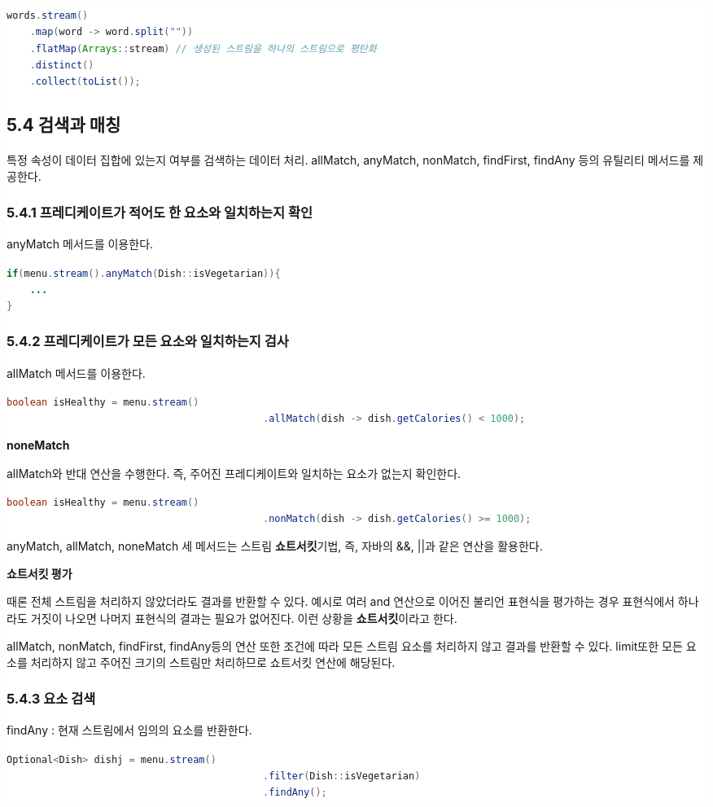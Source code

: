 ```java
words.stream()
	.map(word -> word.split(""))
	.flatMap(Arrays::stream) // 생성된 스트림을 하나의 스트림으로 평탄화
	.distinct()
	.collect(toList());
```

## 5.4 검색과 매칭

특정 속성이 데이터 집합에 있는지 여부를 검색하는 데이터 처리.
allMatch, anyMatch, nonMatch, findFirst, findAny 등의 유틸리티 메서드를 제공한다.

### 5.4.1 프레디케이트가 적어도 한 요소와 일치하는지 확인

anyMatch 메서드를 이용한다.

```java
if(menu.stream().anyMatch(Dish::isVegetarian)){
	...
}
```

### 5.4.2 프레디케이트가 모든 요소와 일치하는지 검사

allMatch 메서드를 이용한다.

```java
boolean isHealthy = menu.stream()
											.allMatch(dish -> dish.getCalories() < 1000);
```

**noneMatch**

allMatch와 반대 연산을 수행한다.
즉, 주어진 프레디케이트와 일치하는 요소가 없는지 확인한다.

```java
boolean isHealthy = menu.stream()
											.nonMatch(dish -> dish.getCalories() >= 1000);
```

anyMatch, allMatch, noneMatch 세 메서드는 스트림 **쇼트서킷**기법, 즉, 자바의 &&, ||과 같은 연산을 활용한다.

**쇼트서킷 평가**

때론 전체 스트림을 처리하지 않았더라도 결과를 반환할 수 있다. 예시로 여러 and 연산으로 이어진 불리언 표현식을 평가하는 경우 표현식에서 하나라도 거짓이 나오면 나머지 표현식의 결과는 필요가 없어진다. 이런 상황을 **쇼트서킷**이라고 한다.

allMatch, nonMatch, findFirst, findAny등의 연산 또한 조건에 따라 모든 스트림 요소를 처리하지 않고 결과를 반환할 수 있다. limit또한 모든 요소를 처리하지 않고 주어진 크기의 스트림만 처리하므로 쇼트서킷 연산에 해당된다.

### 5.4.3 요소 검색

findAny : 현재 스트림에서 임의의 요소를 반환한다.

```java
Optional<Dish> dishj = menu.stream()
											.filter(Dish::isVegetarian)
											.findAny();
```
